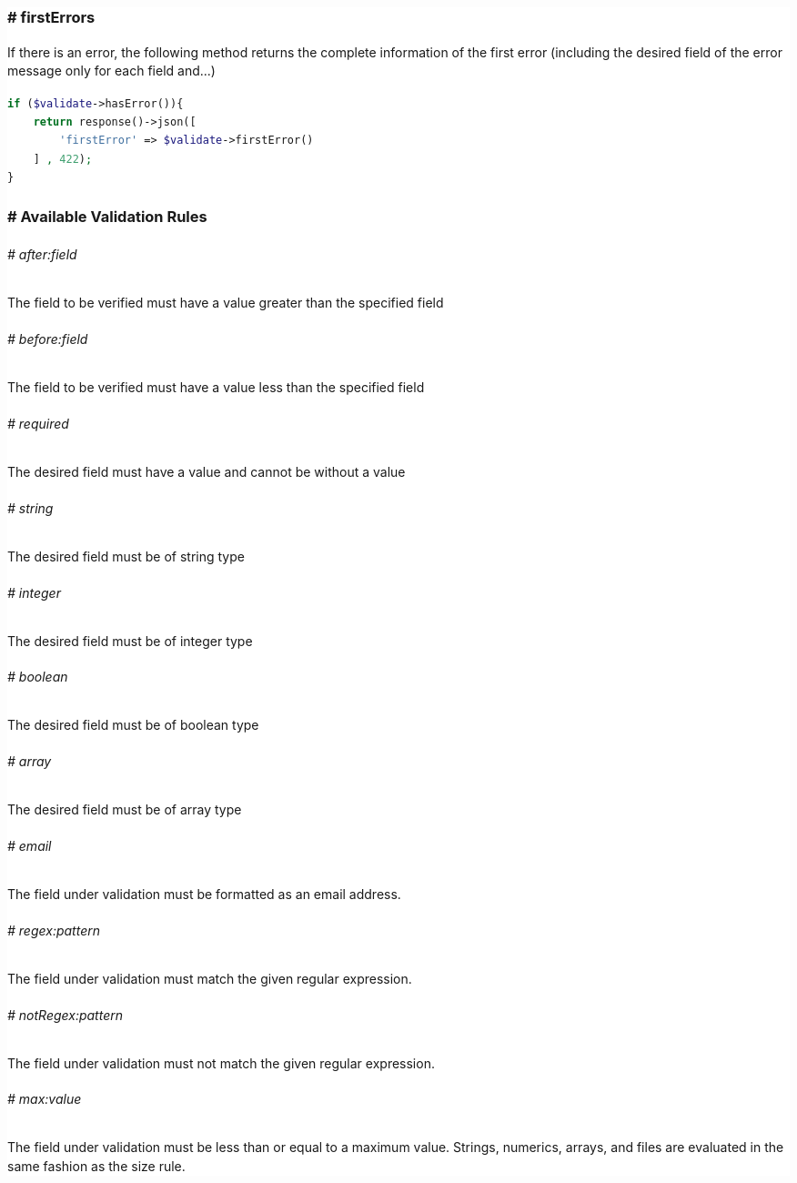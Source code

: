 ### # firstErrors

If there is an error, the following method returns the complete information of the first error (including the desired field of the error message only for each field and...)

```php
if ($validate->hasError()){
	return response()->json([
		'firstError' => $validate->firstError()
	] , 422);
}
```

### # Available Validation Rules

###### # after:field

The field to be verified must have a value greater than the specified field

###### # before:field

The field to be verified must have a value less than the specified field

###### # required

The desired field must have a value and cannot be without a value

###### # string

The desired field must be of string type

###### # integer

The desired field must be of integer type

###### # boolean

The desired field must be of boolean type

###### # array

The desired field must be of array type

###### # email

The field under validation must be formatted as an email address.

###### # regex:pattern

The field under validation must match the given regular expression.

###### # notRegex:pattern

The field under validation must not match the given regular expression.

###### # max:value

The field under validation must be less than or equal to a maximum value. Strings, numerics, arrays, and files are evaluated in the same fashion as the size rule.
